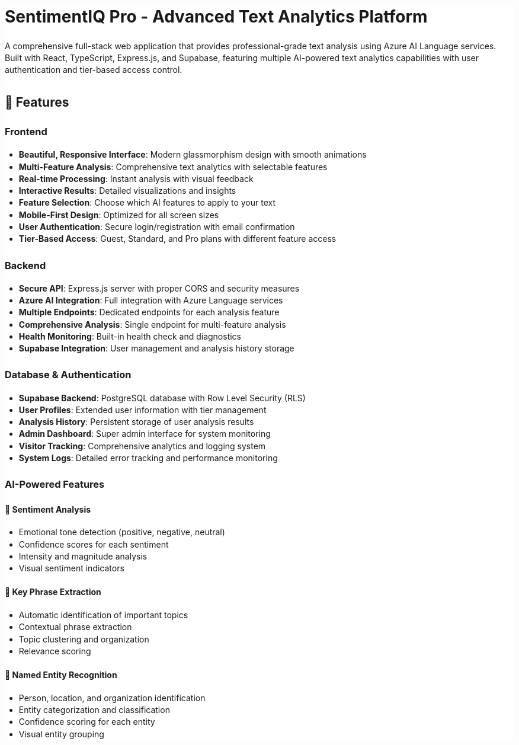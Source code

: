 # SentimentIQ Pro - Advanced Text Analytics Platform

A comprehensive full-stack web application that provides professional-grade text analysis using Azure AI Language services. Built with React, TypeScript, Express.js, and Supabase, featuring multiple AI-powered text analytics capabilities with user authentication and tier-based access control.

## 🚀 Features

### Frontend
- **Beautiful, Responsive Interface**: Modern glassmorphism design with smooth animations
- **Multi-Feature Analysis**: Comprehensive text analytics with selectable features
- **Real-time Processing**: Instant analysis with visual feedback
- **Interactive Results**: Detailed visualizations and insights
- **Feature Selection**: Choose which AI features to apply to your text
- **Mobile-First Design**: Optimized for all screen sizes
- **User Authentication**: Secure login/registration with email confirmation
- **Tier-Based Access**: Guest, Standard, and Pro plans with different feature access

### Backend
- **Secure API**: Express.js server with proper CORS and security measures
- **Azure AI Integration**: Full integration with Azure Language services
- **Multiple Endpoints**: Dedicated endpoints for each analysis feature
- **Comprehensive Analysis**: Single endpoint for multi-feature analysis
- **Health Monitoring**: Built-in health check and diagnostics
- **Supabase Integration**: User management and analysis history storage

### Database & Authentication
- **Supabase Backend**: PostgreSQL database with Row Level Security (RLS)
- **User Profiles**: Extended user information with tier management
- **Analysis History**: Persistent storage of user analysis results
- **Admin Dashboard**: Super admin interface for system monitoring
- **Visitor Tracking**: Comprehensive analytics and logging system
- **System Logs**: Detailed error tracking and performance monitoring

### AI-Powered Features

#### 🎯 Sentiment Analysis
- Emotional tone detection (positive, negative, neutral)
- Confidence scores for each sentiment
- Intensity and magnitude analysis
- Visual sentiment indicators

#### 🔑 Key Phrase Extraction
- Automatic identification of important topics
- Contextual phrase extraction
- Topic clustering and organization
- Relevance scoring

#### 👥 Named Entity Recognition
- Person, location, and organization identification
- Entity categorization and classification
- Confidence scoring for each entity
- Visual entity grouping
